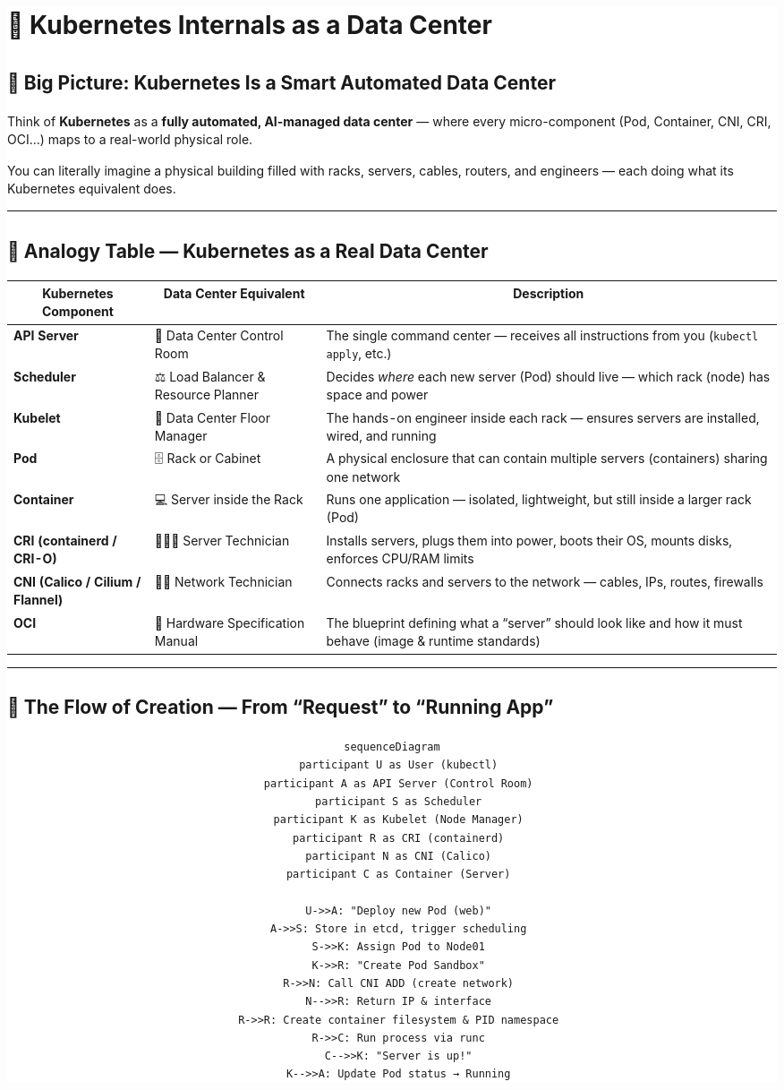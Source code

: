 # 🏢 Kubernetes Internals as a Data Center

## 🚀 Big Picture: Kubernetes Is a Smart Automated Data Center

Think of **Kubernetes** as a **fully automated, AI-managed data center** — where every micro-component (Pod, Container, CNI, CRI, OCI…) maps to a real-world physical role.

You can literally imagine a physical building filled with racks, servers, cables, routers, and engineers — each doing what its Kubernetes equivalent does.

---

## 🧩 Analogy Table — Kubernetes as a Real Data Center

| Kubernetes Component                | Data Center Equivalent              | Description                                                                                                |
| ----------------------------------- | ----------------------------------- | ---------------------------------------------------------------------------------------------------------- |
| **API Server**                      | 🏢 Data Center Control Room         | The single command center — receives all instructions from you (`kubectl apply`, etc.)                     |
| **Scheduler**                       | ⚖️ Load Balancer & Resource Planner | Decides _where_ each new server (Pod) should live — which rack (node) has space and power                  |
| **Kubelet**                         | 👷 Data Center Floor Manager        | The hands-on engineer inside each rack — ensures servers are installed, wired, and running                 |
| **Pod**                             | 🗄️ Rack or Cabinet                  | A physical enclosure that can contain multiple servers (containers) sharing one network                    |
| **Container**                       | 💻 Server inside the Rack           | Runs one application — isolated, lightweight, but still inside a larger rack (Pod)                         |
| **CRI (containerd / CRI-O)**        | 👷🏻‍♂️ Server Technician                | Installs servers, plugs them into power, boots their OS, mounts disks, enforces CPU/RAM limits             |
| **CNI (Calico / Cilium / Flannel)** | 🧑‍🔧 Network Technician            | Connects racks and servers to the network — cables, IPs, routes, firewalls                                 |
| **OCI**                             | 📜 Hardware Specification Manual    | The blueprint defining what a “server” should look like and how it must behave (image & runtime standards) |

---

## 🧭 The Flow of Creation — From “Request” to “Running App”

<div align="center">

```mermaid
sequenceDiagram
  participant U as User (kubectl)
  participant A as API Server (Control Room)
  participant S as Scheduler
  participant K as Kubelet (Node Manager)
  participant R as CRI (containerd)
  participant N as CNI (Calico)
  participant C as Container (Server)

  U->>A: "Deploy new Pod (web)"
  A->>S: Store in etcd, trigger scheduling
  S->>K: Assign Pod to Node01
  K->>R: "Create Pod Sandbox"
  R->>N: Call CNI ADD (create network)
  N-->>R: Return IP & interface
  R->>R: Create container filesystem & PID namespace
  R->>C: Run process via runc
  C-->>K: "Server is up!"
  K-->>A: Update Pod status → Running
```
